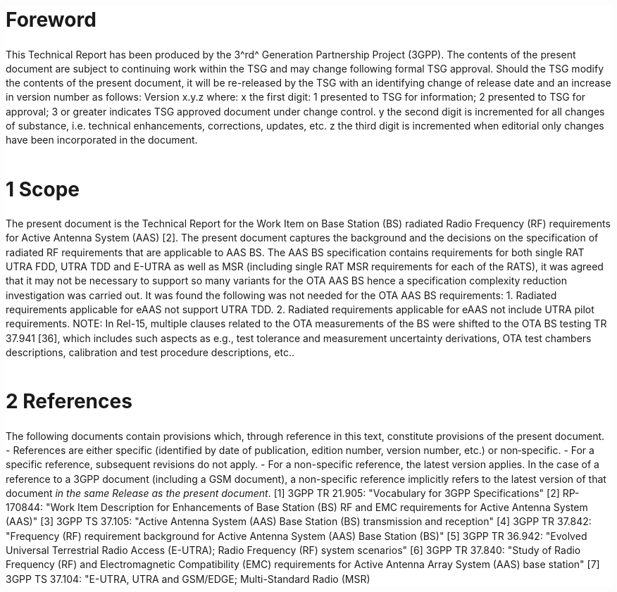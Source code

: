 # Foreword
This Technical Report has been produced by the 3^rd^ Generation Partnership
Project (3GPP).
The contents of the present document are subject to continuing work within the
TSG and may change following formal TSG approval. Should the TSG modify the
contents of the present document, it will be re-released by the TSG with an
identifying change of release date and an increase in version number as
follows:
Version x.y.z
where:
x the first digit:
1 presented to TSG for information;
2 presented to TSG for approval;
3 or greater indicates TSG approved document under change control.
y the second digit is incremented for all changes of substance, i.e. technical
enhancements, corrections, updates, etc.
z the third digit is incremented when editorial only changes have been
incorporated in the document.
# 1 Scope
The present document is the Technical Report for the Work Item on Base Station
(BS) radiated Radio Frequency (RF) requirements for Active Antenna System
(AAS) [2]. The present document captures the background and the decisions on
the specification of radiated RF requirements that are applicable to AAS BS.
The AAS BS specification contains requirements for both single RAT UTRA FDD,
UTRA TDD and E-UTRA as well as MSR (including single RAT MSR requirements for
each of the RATS), it was agreed that it may not be necessary to support so
many variants for the OTA AAS BS hence a specification complexity reduction
investigation was carried out. It was found the following was not needed for
the OTA AAS BS requirements:
1\. Radiated requirements applicable for eAAS not support UTRA TDD.
2\. Radiated requirements applicable for eAAS not include UTRA pilot
requirements.
NOTE: In Rel-15, multiple clauses related to the OTA measurements of the BS
were shifted to the OTA BS testing TR 37.941 [36], which includes such aspects
as e.g., test tolerance and measurement uncertainty derivations, OTA test
chambers descriptions, calibration and test procedure descriptions, etc..
# 2 References
The following documents contain provisions which, through reference in this
text, constitute provisions of the present document.
\- References are either specific (identified by date of publication, edition
number, version number, etc.) or non‑specific.
\- For a specific reference, subsequent revisions do not apply.
\- For a non-specific reference, the latest version applies. In the case of a
reference to a 3GPP document (including a GSM document), a non-specific
reference implicitly refers to the latest version of that document _in the
same Release as the present document_.
[1] 3GPP TR 21.905: \"Vocabulary for 3GPP Specifications\"
[2] RP-170844: \"Work Item Description for Enhancements of Base Station (BS)
RF and EMC requirements for Active Antenna System (AAS)\"
[3] 3GPP TS 37.105: \"Active Antenna System (AAS) Base Station (BS)
transmission and reception\"
[4] 3GPP TR 37.842: \"Frequency (RF) requirement background for Active Antenna
System (AAS) Base Station (BS)\"
[5] 3GPP TR 36.942: \"Evolved Universal Terrestrial Radio Access (E-UTRA);
Radio Frequency (RF) system scenarios\"
[6] 3GPP TR 37.840: \"Study of Radio Frequency (RF) and Electromagnetic
Compatibility (EMC) requirements for Active Antenna Array System (AAS) base
station\"
[7] 3GPP TS 37.104: \"E-UTRA, UTRA and GSM/EDGE; Multi-Standard Radio (MSR)